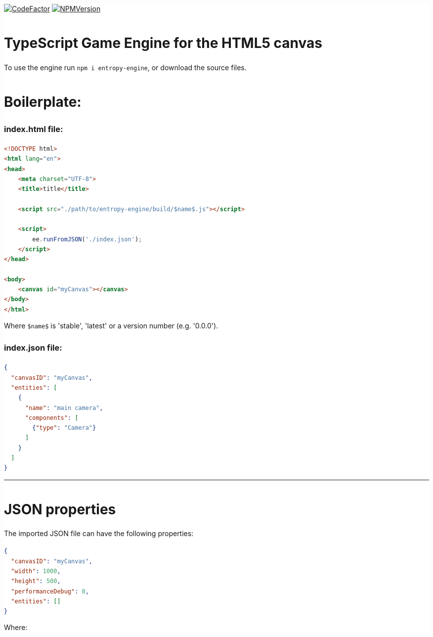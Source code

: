 [![CodeFactor](https://www.codefactor.io/repository/github/entropy-games/entropy-engine/badge)](https://www.codefactor.io/repository/github/entropy-games/entropy-engine)
[![NPMVersion](https://badge.fury.io/js/entropy-engine.svg)](http://badge.fury.io/js/entropy-engine)

# TypeScript Game Engine for the HTML5 canvas

To use the engine  run `npm i entropy-engine`, or download the source files.

# Boilerplate:

### index.html file:
```html
<!DOCTYPE html>
<html lang="en">
<head>
    <meta charset="UTF-8">
    <title>title</title>
    
    <script src="./path/to/entropy-engine/build/$name$.js"></script>
    
    <script>
        ee.runFromJSON('./index.json');
    </script>
</head>

<body>
    <canvas id="myCanvas"></canvas>
</body>
</html>
```
 Where `$name$` is 'stable', 'latest' or a version number (e.g. '0.0.0').

### index.json file:
```json
{
  "canvasID": "myCanvas",
  "entities": [
    {
      "name": "main camera",
      "components": [
        {"type": "Camera"}
      ]
    }
  ]
}
```

***
# JSON properties
The imported JSON file can have the following properties:
```json
{
  "canvasID": "myCanvas",
  "width": 1000,
  "height": 500,
  "performanceDebug": 0,
  "entities": []
}
```
Where: